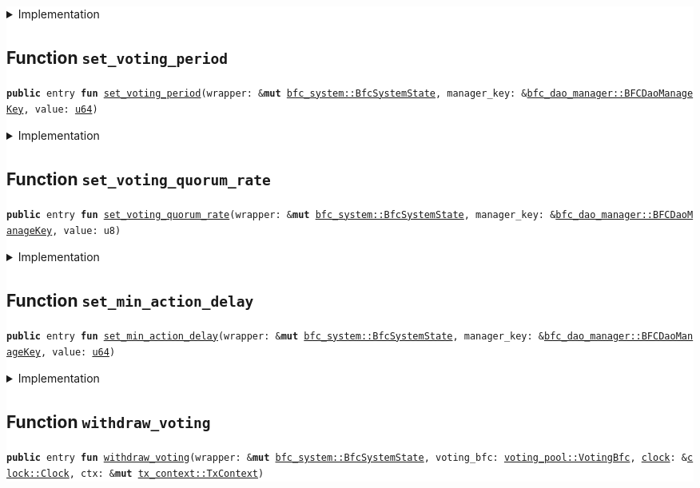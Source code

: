 <details><summary>Implementation</summary></details>

<a name="0xc8_bfc_system_set_voting_period"></a>

## Function `set_voting_period`



<pre><code><b>public</b> entry <b>fun</b> <a href="../bfc-system/bfc_system.md#0xc8_bfc_system_set_voting_period">set_voting_period</a>(wrapper: &<b>mut</b> <a href="../bfc-system/bfc_system.md#0xc8_bfc_system_BfcSystemState">bfc_system::BfcSystemState</a>, manager_key: &<a href="../bfc-system/bfc_dao_manager.md#0xc8_bfc_dao_manager_BFCDaoManageKey">bfc_dao_manager::BFCDaoManageKey</a>, value: <a href="../move-stdlib/u64.md#0x1_u64">u64</a>)
</code></pre>



<details><summary>Implementation</summary></details>

<a name="0xc8_bfc_system_set_voting_quorum_rate"></a>

## Function `set_voting_quorum_rate`



<pre><code><b>public</b> entry <b>fun</b> <a href="../bfc-system/bfc_system.md#0xc8_bfc_system_set_voting_quorum_rate">set_voting_quorum_rate</a>(wrapper: &<b>mut</b> <a href="../bfc-system/bfc_system.md#0xc8_bfc_system_BfcSystemState">bfc_system::BfcSystemState</a>, manager_key: &<a href="../bfc-system/bfc_dao_manager.md#0xc8_bfc_dao_manager_BFCDaoManageKey">bfc_dao_manager::BFCDaoManageKey</a>, value: u8)
</code></pre>



<details><summary>Implementation</summary></details>

<a name="0xc8_bfc_system_set_min_action_delay"></a>

## Function `set_min_action_delay`



<pre><code><b>public</b> entry <b>fun</b> <a href="../bfc-system/bfc_system.md#0xc8_bfc_system_set_min_action_delay">set_min_action_delay</a>(wrapper: &<b>mut</b> <a href="../bfc-system/bfc_system.md#0xc8_bfc_system_BfcSystemState">bfc_system::BfcSystemState</a>, manager_key: &<a href="../bfc-system/bfc_dao_manager.md#0xc8_bfc_dao_manager_BFCDaoManageKey">bfc_dao_manager::BFCDaoManageKey</a>, value: <a href="../move-stdlib/u64.md#0x1_u64">u64</a>)
</code></pre>



<details><summary>Implementation</summary></details>

<a name="0xc8_bfc_system_withdraw_voting"></a>

## Function `withdraw_voting`



<pre><code><b>public</b> entry <b>fun</b> <a href="../bfc-system/bfc_system.md#0xc8_bfc_system_withdraw_voting">withdraw_voting</a>(wrapper: &<b>mut</b> <a href="../bfc-system/bfc_system.md#0xc8_bfc_system_BfcSystemState">bfc_system::BfcSystemState</a>, voting_bfc: <a href="../bfc-system/bfc_dao_voting_pool.md#0xc8_voting_pool_VotingBfc">voting_pool::VotingBfc</a>, <a href="../sui-framework/clock.md#0x2_clock">clock</a>: &<a href="../sui-framework/clock.md#0x2_clock_Clock">clock::Clock</a>, ctx: &<b>mut</b> <a href="../sui-framework/tx_context.md#0x2_tx_context_TxContext">tx_context::TxContext</a>)
</code></pre>
